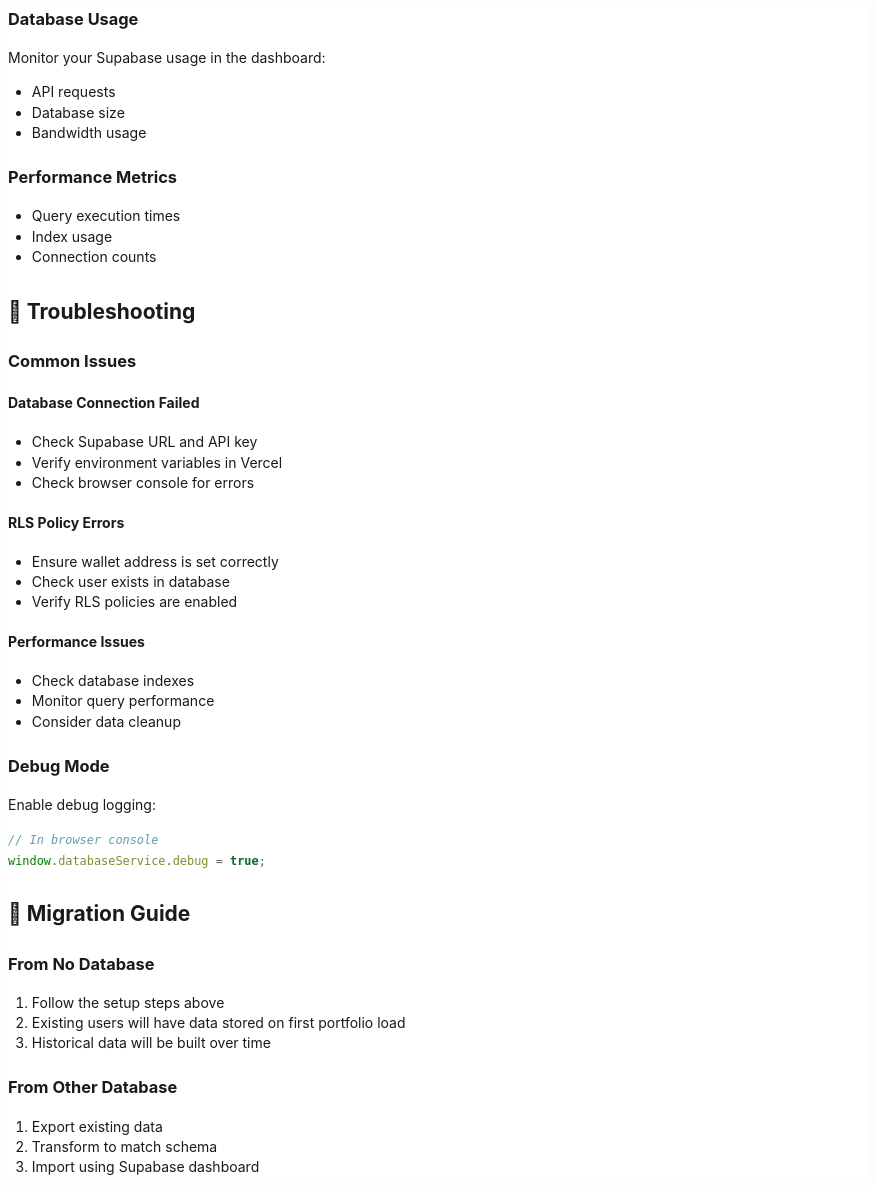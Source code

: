 ### Database Usage
Monitor your Supabase usage in the dashboard:
- API requests
- Database size
- Bandwidth usage

### Performance Metrics
- Query execution times
- Index usage
- Connection counts

## 🚨 Troubleshooting

### Common Issues

#### Database Connection Failed
- Check Supabase URL and API key
- Verify environment variables in Vercel
- Check browser console for errors

#### RLS Policy Errors
- Ensure wallet address is set correctly
- Check user exists in database
- Verify RLS policies are enabled

#### Performance Issues
- Check database indexes
- Monitor query performance
- Consider data cleanup

### Debug Mode
Enable debug logging:

```javascript
// In browser console
window.databaseService.debug = true;
```

## 🔄 Migration Guide

### From No Database
1. Follow the setup steps above
2. Existing users will have data stored on first portfolio load
3. Historical data will be built over time

### From Other Database
1. Export existing data
2. Transform to match schema
3. Import using Supabase dashboard
